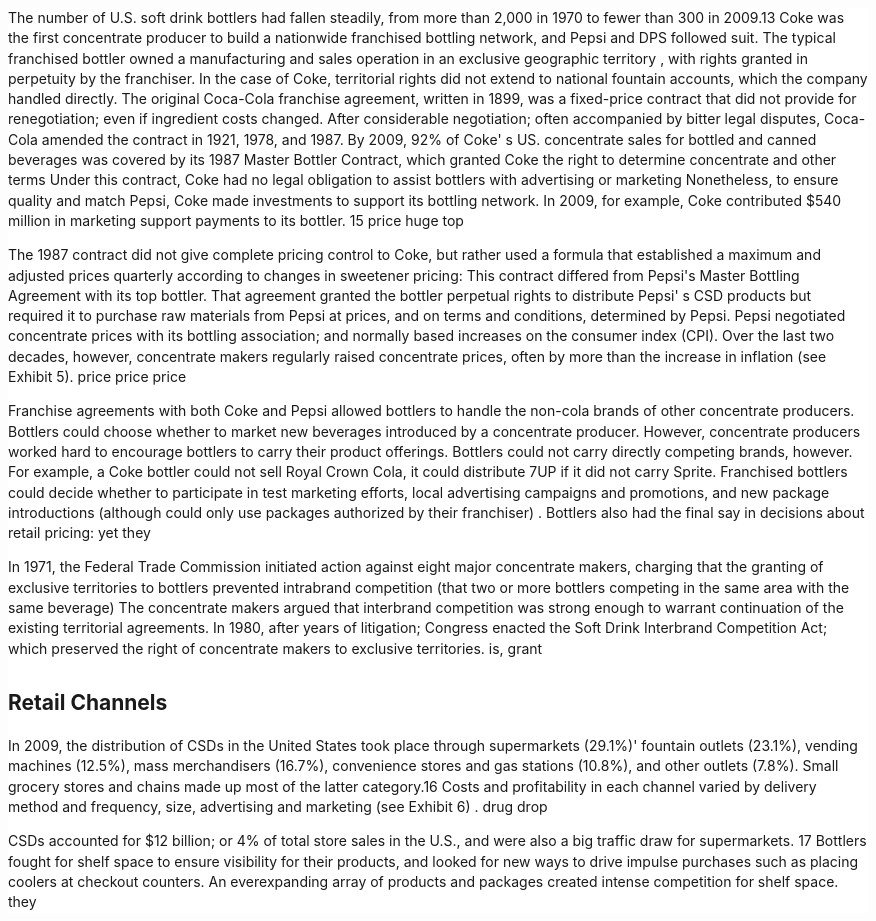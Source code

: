 The number of U.S. soft drink bottlers had fallen steadily, from more than 2,000 in 1970 to fewer than 300 in 2009.13 Coke was the first concentrate producer to build a nationwide franchised bottling network, and Pepsi and DPS followed suit. The typical franchised bottler owned a manufacturing and sales operation in an exclusive geographic territory , with rights granted in perpetuity by the franchiser. In the case of Coke, territorial rights did not extend to national fountain accounts, which the company handled directly. The original Coca-Cola franchise agreement,   written in 1899, was a fixed-price contract that did not provide for renegotiation; even if ingredient costs changed.  After considerable negotiation; often accompanied by bitter legal disputes, Coca-Cola amended the contract in 1921, 1978, and 1987. By 2009, 92% of Coke' s US. concentrate sales for bottled and canned beverages was covered by its 1987 Master Bottler Contract, which granted Coke the right to determine concentrate and other terms Under this contract, Coke had no legal   obligation to assist bottlers with advertising or marketing   Nonetheless, to ensure quality and match Pepsi, Coke made investments to support its bottling network. In 2009, for example, Coke contributed $540 million in marketing support payments to its bottler. 15 price huge top

The 1987 contract did not give complete pricing control to Coke, but rather used a formula that established a maximum and adjusted prices quarterly according to changes in sweetener pricing: This contract differed from Pepsi's Master Bottling Agreement with its top bottler. That agreement granted the bottler perpetual rights to distribute Pepsi' s CSD products but required it to purchase raw materials from Pepsi at prices, and on terms and conditions, determined by Pepsi. Pepsi negotiated concentrate prices with its bottling association; and normally based increases on the consumer index (CPI). Over the last two decades, however, concentrate makers regularly raised concentrate prices, often by more than the increase in inflation (see Exhibit 5). price price price

Franchise agreements with both Coke and Pepsi allowed bottlers to handle the non-cola brands of other concentrate producers. Bottlers could choose whether to market new beverages introduced by a concentrate producer. However, concentrate producers worked hard to encourage bottlers to carry their product offerings. Bottlers could not carry directly competing brands, however. For example, a Coke bottler could not sell Royal Crown Cola, it could distribute 7UP if it did not carry Sprite. Franchised bottlers could decide whether to participate in test marketing efforts, local advertising campaigns and promotions, and new package introductions (although could only use packages authorized by their franchiser) . Bottlers also had the final say in decisions about retail pricing: yet they

In 1971, the Federal Trade Commission initiated action against eight major concentrate makers, charging that the granting of exclusive territories to bottlers prevented intrabrand competition (that two or more bottlers competing in the same area with the same beverage)  The concentrate makers argued that interbrand   competition was strong enough to warrant  continuation of the existing territorial agreements.  In 1980, after years of litigation; Congress enacted the Soft Drink Interbrand Competition Act; which preserved the right of concentrate makers to exclusive territories. is, grant

## Retail Channels

In 2009, the distribution of CSDs in the United States took place through supermarkets (29.1%)' fountain outlets (23.1%), vending machines (12.5%), mass merchandisers (16.7%), convenience stores and gas stations (10.8%), and other outlets (7.8%). Small grocery stores and chains made up most of the latter category.16 Costs and profitability in each channel varied by delivery method and frequency, size, advertising and marketing (see Exhibit 6) . drug drop

CSDs accounted for $12 billion; or 4% of total store sales in the U.S., and were also a big traffic draw for supermarkets. 17 Bottlers fought for shelf space to ensure visibility for their products, and looked for new ways to drive impulse purchases  such as placing coolers at checkout counters. An everexpanding array of products and packages created intense competition for shelf space. they

